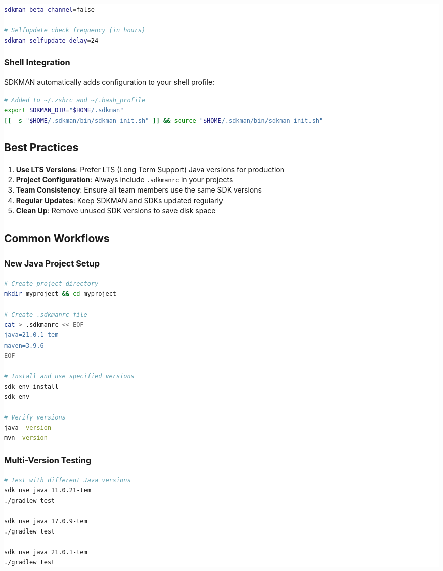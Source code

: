 ```bash
sdkman_beta_channel=false

# Selfupdate check frequency (in hours)
sdkman_selfupdate_delay=24
```

### Shell Integration

SDKMAN automatically adds configuration to your shell profile:

```bash
# Added to ~/.zshrc and ~/.bash_profile
export SDKMAN_DIR="$HOME/.sdkman"
[[ -s "$HOME/.sdkman/bin/sdkman-init.sh" ]] && source "$HOME/.sdkman/bin/sdkman-init.sh"
```

## Best Practices

1. **Use LTS Versions**: Prefer LTS (Long Term Support) Java versions for production
2. **Project Configuration**: Always include `.sdkmanrc` in your projects
3. **Team Consistency**: Ensure all team members use the same SDK versions
4. **Regular Updates**: Keep SDKMAN and SDKs updated regularly
5. **Clean Up**: Remove unused SDK versions to save disk space

## Common Workflows

### New Java Project Setup

```bash
# Create project directory
mkdir myproject && cd myproject

# Create .sdkmanrc file
cat > .sdkmanrc << EOF
java=21.0.1-tem
maven=3.9.6
EOF

# Install and use specified versions
sdk env install
sdk env

# Verify versions
java -version
mvn -version
```

### Multi-Version Testing

```bash
# Test with different Java versions
sdk use java 11.0.21-tem
./gradlew test

sdk use java 17.0.9-tem
./gradlew test

sdk use java 21.0.1-tem
./gradlew test
```
